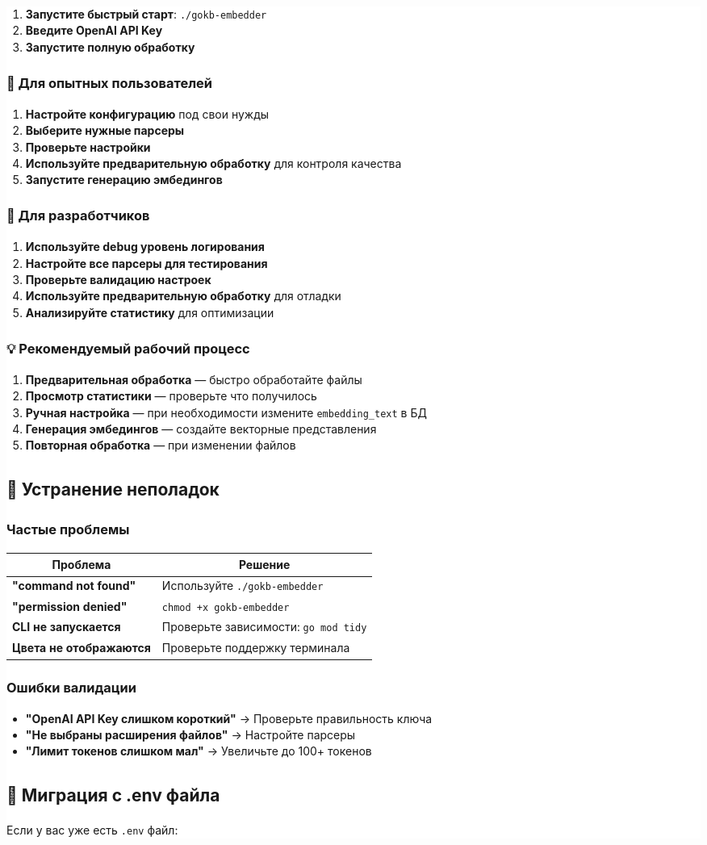 1. **Запустите быстрый старт**: `./gokb-embedder`
2. **Введите OpenAI API Key**
3. **Запустите полную обработку**

### 🔧 Для опытных пользователей

1. **Настройте конфигурацию** под свои нужды
2. **Выберите нужные парсеры**
3. **Проверьте настройки**
4. **Используйте предварительную обработку** для контроля качества
5. **Запустите генерацию эмбедингов**

### 📝 Для разработчиков

1. **Используйте debug уровень логирования**
2. **Настройте все парсеры для тестирования**
3. **Проверьте валидацию настроек**
4. **Используйте предварительную обработку** для отладки
5. **Анализируйте статистику** для оптимизации

### 💡 Рекомендуемый рабочий процесс

1. **Предварительная обработка** — быстро обработайте файлы
2. **Просмотр статистики** — проверьте что получилось
3. **Ручная настройка** — при необходимости измените `embedding_text` в БД
4. **Генерация эмбедингов** — создайте векторные представления
5. **Повторная обработка** — при изменении файлов

## 🐛 Устранение неполадок

### Частые проблемы

| Проблема | Решение |
|----------|---------|
| **"command not found"** | Используйте `./gokb-embedder` |
| **"permission denied"** | `chmod +x gokb-embedder` |
| **CLI не запускается** | Проверьте зависимости: `go mod tidy` |
| **Цвета не отображаются** | Проверьте поддержку терминала |

### Ошибки валидации

- **"OpenAI API Key слишком короткий"** → Проверьте правильность ключа
- **"Не выбраны расширения файлов"** → Настройте парсеры
- **"Лимит токенов слишком мал"** → Увеличьте до 100+ токенов

## 🔄 Миграция с .env файла

Если у вас уже есть `.env` файл:
